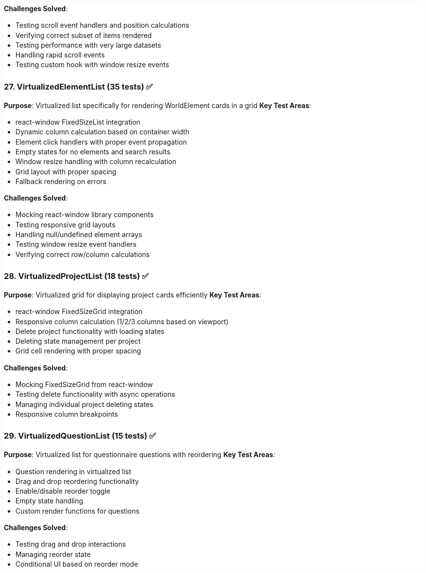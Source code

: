 **Challenges Solved**:
- Testing scroll event handlers and position calculations
- Verifying correct subset of items rendered
- Testing performance with very large datasets
- Handling rapid scroll events
- Testing custom hook with window resize events

### 27. VirtualizedElementList (35 tests) ✅
**Purpose**: Virtualized list specifically for rendering WorldElement cards in a grid
**Key Test Areas**:
- react-window FixedSizeList integration
- Dynamic column calculation based on container width
- Element click handlers with proper event propagation
- Empty states for no elements and search results
- Window resize handling with column recalculation
- Grid layout with proper spacing
- Fallback rendering on errors

**Challenges Solved**:
- Mocking react-window library components
- Testing responsive grid layouts
- Handling null/undefined element arrays
- Testing window resize event handlers
- Verifying correct row/column calculations

### 28. VirtualizedProjectList (18 tests) ✅
**Purpose**: Virtualized grid for displaying project cards efficiently
**Key Test Areas**:
- react-window FixedSizeGrid integration
- Responsive column calculation (1/2/3 columns based on viewport)
- Delete project functionality with loading states
- Deleting state management per project
- Grid cell rendering with proper spacing

**Challenges Solved**:
- Mocking FixedSizeGrid from react-window
- Testing delete functionality with async operations
- Managing individual project deleting states
- Responsive column breakpoints

### 29. VirtualizedQuestionList (15 tests) ✅
**Purpose**: Virtualized list for questionnaire questions with reordering
**Key Test Areas**:
- Question rendering in virtualized list
- Drag and drop reordering functionality
- Enable/disable reorder toggle
- Empty state handling
- Custom render functions for questions

**Challenges Solved**:
- Testing drag and drop interactions
- Managing reorder state
- Conditional UI based on reorder mode
